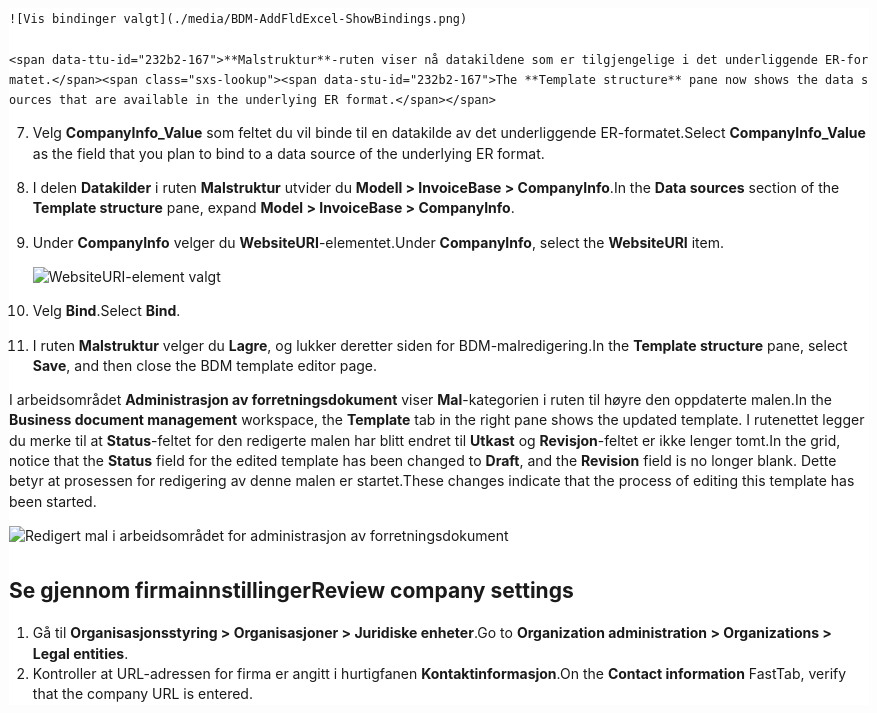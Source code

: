     ![Vis bindinger valgt](./media/BDM-AddFldExcel-ShowBindings.png)

    <span data-ttu-id="232b2-167">**Malstruktur**-ruten viser nå datakildene som er tilgjengelige i det underliggende ER-formatet.</span><span class="sxs-lookup"><span data-stu-id="232b2-167">The **Template structure** pane now shows the data sources that are available in the underlying ER format.</span></span>

7.  <span data-ttu-id="232b2-168">Velg **CompanyInfo_Value** som feltet du vil binde til en datakilde av det underliggende ER-formatet.</span><span class="sxs-lookup"><span data-stu-id="232b2-168">Select **CompanyInfo_Value** as the field that you plan to bind to a data source of the underlying ER format.</span></span>
8.  <span data-ttu-id="232b2-169">I delen **Datakilder** i ruten **Malstruktur** utvider du **Modell \> InvoiceBase \> CompanyInfo**.</span><span class="sxs-lookup"><span data-stu-id="232b2-169">In the **Data sources** section of the **Template structure** pane, expand **Model \> InvoiceBase \> CompanyInfo**.</span></span>
9.  <span data-ttu-id="232b2-170">Under **CompanyInfo** velger du **WebsiteURI**-elementet.</span><span class="sxs-lookup"><span data-stu-id="232b2-170">Under **CompanyInfo**, select the **WebsiteURI** item.</span></span>

    ![WebsiteURI-element valgt](./media/BDM-AddFldExcel-BindURL.png)

10. <span data-ttu-id="232b2-172">Velg **Bind**.</span><span class="sxs-lookup"><span data-stu-id="232b2-172">Select **Bind**.</span></span>
11. <span data-ttu-id="232b2-173">I ruten **Malstruktur** velger du **Lagre**, og lukker deretter siden for BDM-malredigering.</span><span class="sxs-lookup"><span data-stu-id="232b2-173">In the **Template structure** pane, select **Save**, and then close the BDM template editor page.</span></span>

<span data-ttu-id="232b2-174">I arbeidsområdet **Administrasjon av forretningsdokument** viser **Mal**-kategorien i ruten til høyre den oppdaterte malen.</span><span class="sxs-lookup"><span data-stu-id="232b2-174">In the **Business document management** workspace, the **Template** tab in the right pane shows the updated template.</span></span> <span data-ttu-id="232b2-175">I rutenettet legger du merke til at **Status**-feltet for den redigerte malen har blitt endret til **Utkast** og **Revisjon**-feltet er ikke lenger tomt.</span><span class="sxs-lookup"><span data-stu-id="232b2-175">In the grid, notice that the **Status** field for the edited template has been changed to **Draft**, and the **Revision** field is no longer blank.</span></span> <span data-ttu-id="232b2-176">Dette betyr at prosessen for redigering av denne malen er startet.</span><span class="sxs-lookup"><span data-stu-id="232b2-176">These changes indicate that the process of editing this template has been started.</span></span>

![Redigert mal i arbeidsområdet for administrasjon av forretningsdokument](./media/BDM-AddFldExcel-Workspace2.png)

## <a name="review-company-settings"></a><span data-ttu-id="232b2-178">Se gjennom firmainnstillinger</span><span class="sxs-lookup"><span data-stu-id="232b2-178">Review company settings</span></span>

1.  <span data-ttu-id="232b2-179">Gå til **Organisasjonsstyring \> Organisasjoner \> Juridiske enheter**.</span><span class="sxs-lookup"><span data-stu-id="232b2-179">Go to **Organization administration \> Organizations \> Legal entities**.</span></span>
2.  <span data-ttu-id="232b2-180">Kontroller at URL-adressen for firma er angitt i hurtigfanen **Kontaktinformasjon**.</span><span class="sxs-lookup"><span data-stu-id="232b2-180">On the **Contact information** FastTab, verify that the company URL is entered.</span></span>
